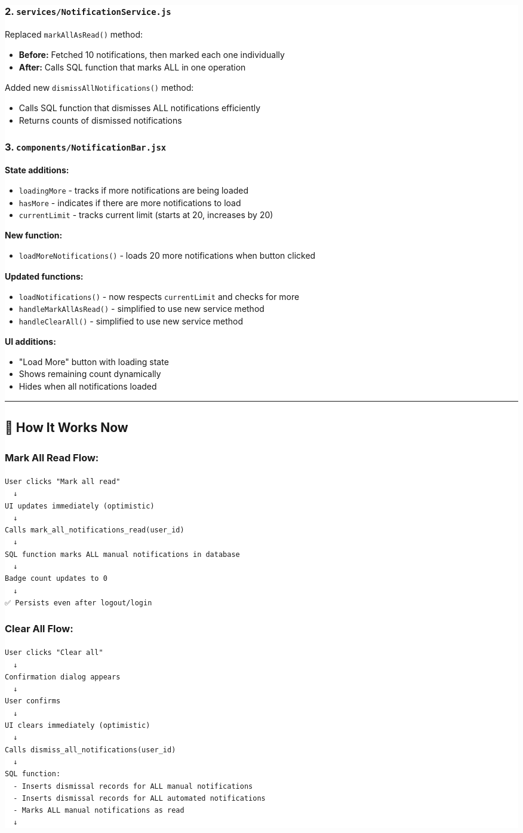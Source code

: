 ### 2. `services/NotificationService.js`
Replaced `markAllAsRead()` method:
- **Before:** Fetched 10 notifications, then marked each one individually
- **After:** Calls SQL function that marks ALL in one operation

Added new `dismissAllNotifications()` method:
- Calls SQL function that dismisses ALL notifications efficiently
- Returns counts of dismissed notifications

### 3. `components/NotificationBar.jsx`
**State additions:**
- `loadingMore` - tracks if more notifications are being loaded
- `hasMore` - indicates if there are more notifications to load
- `currentLimit` - tracks current limit (starts at 20, increases by 20)

**New function:**
- `loadMoreNotifications()` - loads 20 more notifications when button clicked

**Updated functions:**
- `loadNotifications()` - now respects `currentLimit` and checks for more
- `handleMarkAllAsRead()` - simplified to use new service method
- `handleClearAll()` - simplified to use new service method

**UI additions:**
- "Load More" button with loading state
- Shows remaining count dynamically
- Hides when all notifications loaded

---

## 🎯 How It Works Now

### Mark All Read Flow:
```
User clicks "Mark all read"
  ↓
UI updates immediately (optimistic)
  ↓
Calls mark_all_notifications_read(user_id)
  ↓
SQL function marks ALL manual notifications in database
  ↓
Badge count updates to 0
  ↓
✅ Persists even after logout/login
```

### Clear All Flow:
```
User clicks "Clear all"
  ↓
Confirmation dialog appears
  ↓
User confirms
  ↓
UI clears immediately (optimistic)
  ↓
Calls dismiss_all_notifications(user_id)
  ↓
SQL function:
  - Inserts dismissal records for ALL manual notifications
  - Inserts dismissal records for ALL automated notifications
  - Marks ALL manual notifications as read
  ↓
```